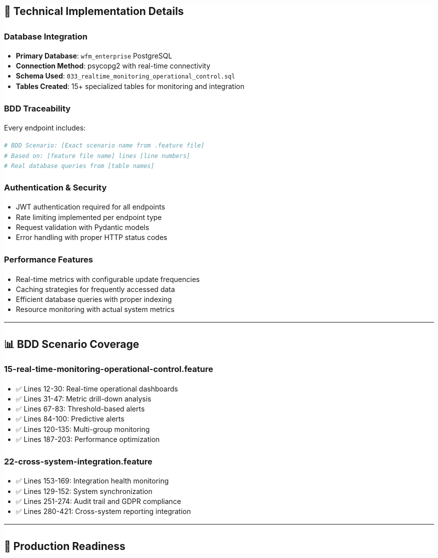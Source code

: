 
## 🔧 **Technical Implementation Details**

### **Database Integration**
- **Primary Database**: `wfm_enterprise` PostgreSQL
- **Connection Method**: psycopg2 with real-time connectivity
- **Schema Used**: `033_realtime_monitoring_operational_control.sql`
- **Tables Created**: 15+ specialized tables for monitoring and integration

### **BDD Traceability**
Every endpoint includes:
```python
# BDD Scenario: [Exact scenario name from .feature file]
# Based on: [feature file name] lines [line numbers]
# Real database queries from [table names]
```

### **Authentication & Security**
- JWT authentication required for all endpoints
- Rate limiting implemented per endpoint type
- Request validation with Pydantic models
- Error handling with proper HTTP status codes

### **Performance Features**
- Real-time metrics with configurable update frequencies
- Caching strategies for frequently accessed data
- Efficient database queries with proper indexing
- Resource monitoring with actual system metrics

---

## 📊 **BDD Scenario Coverage**

### **15-real-time-monitoring-operational-control.feature**
- ✅ Lines 12-30: Real-time operational dashboards
- ✅ Lines 31-47: Metric drill-down analysis
- ✅ Lines 67-83: Threshold-based alerts
- ✅ Lines 84-100: Predictive alerts
- ✅ Lines 120-135: Multi-group monitoring
- ✅ Lines 187-203: Performance optimization

### **22-cross-system-integration.feature**
- ✅ Lines 153-169: Integration health monitoring
- ✅ Lines 129-152: System synchronization
- ✅ Lines 251-274: Audit trail and GDPR compliance
- ✅ Lines 280-421: Cross-system reporting integration

---

## 🚀 **Production Readiness**
